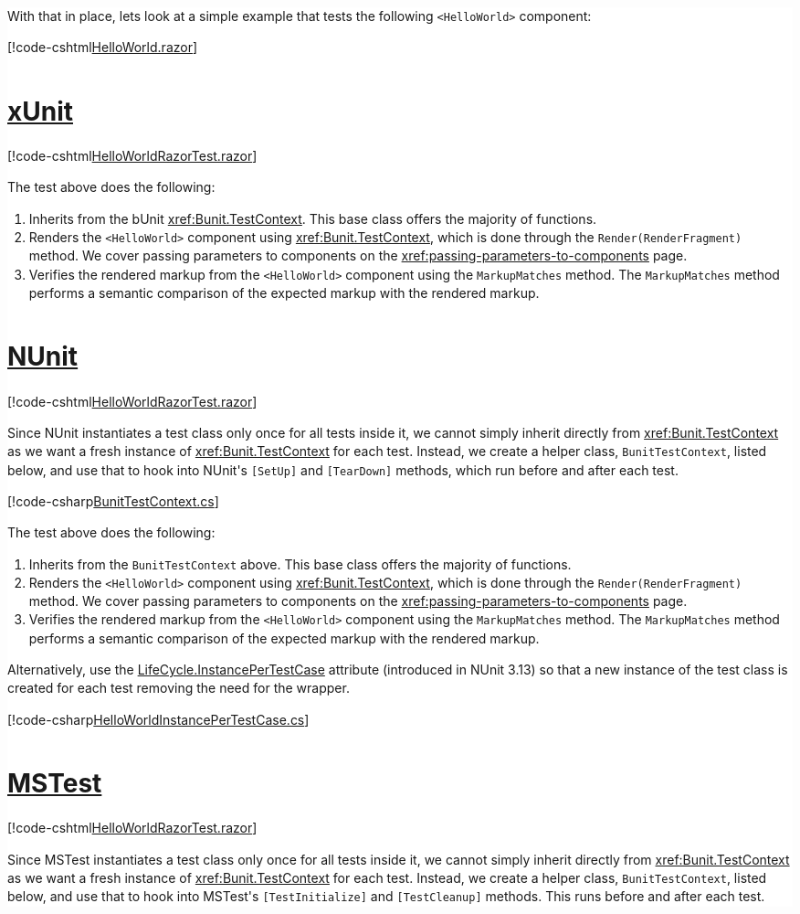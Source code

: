 With that in place, lets look at a simple example that tests the following `<HelloWorld>` component:

[!code-cshtml[HelloWorld.razor](../../../samples/components/HelloWorld.razor)]

# [xUnit](#tab/xunit)

[!code-cshtml[HelloWorldRazorTest.razor](../../../samples/tests/xunit/HelloWorldRazorTest.razor)]

The test above does the following:

1. Inherits from the bUnit <xref:Bunit.TestContext>. This base class offers the majority of functions.
2. Renders the `<HelloWorld>` component using <xref:Bunit.TestContext>, which is done through the `Render(RenderFragment)` method. We cover passing parameters to components on the <xref:passing-parameters-to-components> page.
3. Verifies the rendered markup from the `<HelloWorld>` component using the `MarkupMatches` method. The `MarkupMatches` method performs a semantic comparison of the expected markup with the rendered markup.

# [NUnit](#tab/nunit)

[!code-cshtml[HelloWorldRazorTest.razor](../../../samples/tests/nunit/HelloWorldRazorTest.razor)]

Since NUnit instantiates a test class only once for all tests inside it, we cannot simply inherit directly from <xref:Bunit.TestContext> as we want a fresh instance of <xref:Bunit.TestContext> for each test. Instead, we create a helper class, `BunitTestContext`, listed below, and use that to hook into NUnit's `[SetUp]` and `[TearDown]` methods, which run before and after each test.

[!code-csharp[BunitTestContext.cs](../../../samples/tests/nunit/BunitTestContext.cs#L3-L13)]

The test above does the following:

1. Inherits from the `BunitTestContext` above. This base class offers the majority of functions.
2. Renders the `<HelloWorld>` component using <xref:Bunit.TestContext>, which is done through the `Render(RenderFragment)` method. We cover passing parameters to components on the <xref:passing-parameters-to-components> page.
3. Verifies the rendered markup from the `<HelloWorld>` component using the `MarkupMatches` method. The `MarkupMatches` method performs a semantic comparison of the expected markup with the rendered markup.

Alternatively, use the [LifeCycle.InstancePerTestCase](https://docs.nunit.org/articles/nunit/writing-tests/attributes/fixturelifecycle.html) attribute (introduced in NUnit 3.13) so that a new instance of the test class is created for each test removing the need for the wrapper.

[!code-csharp[HelloWorldInstancePerTestCase.cs](../../../samples/tests/nunit/HelloWorldInstancePerTestCase.cs#L5-L17)]

# [MSTest](#tab/mstest)

[!code-cshtml[HelloWorldRazorTest.razor](../../../samples/tests/mstest/HelloWorldRazorTest.razor)]

Since MSTest instantiates a test class only once for all tests inside it, we cannot simply inherit directly from <xref:Bunit.TestContext> as we want a fresh instance of <xref:Bunit.TestContext> for each test. Instead, we create a helper class, `BunitTestContext`, listed below, and use that to hook into MSTest's `[TestInitialize]` and `[TestCleanup]` methods. This runs before and after each test.
